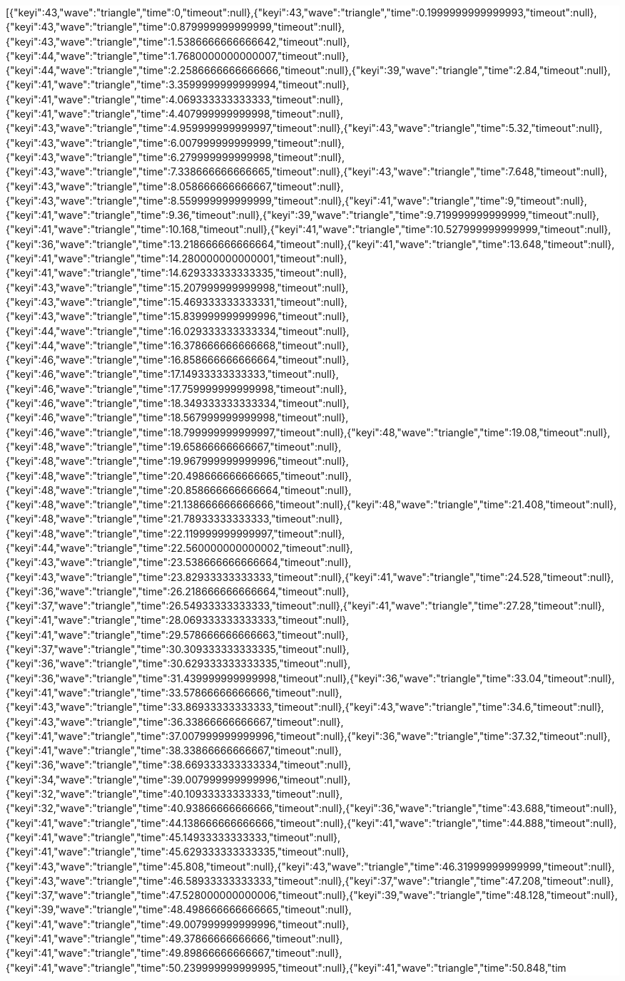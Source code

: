 [{"keyi":43,"wave":"triangle","time":0,"timeout":null},{"keyi":43,"wave":"triangle","time":0.1999999999999993,"timeout":null},{"keyi":43,"wave":"triangle","time":0.879999999999999,"timeout":null},{"keyi":43,"wave":"triangle","time":1.5386666666666642,"timeout":null},{"keyi":44,"wave":"triangle","time":1.7680000000000007,"timeout":null},{"keyi":44,"wave":"triangle","time":2.2586666666666666,"timeout":null},{"keyi":39,"wave":"triangle","time":2.84,"timeout":null},{"keyi":41,"wave":"triangle","time":3.3599999999999994,"timeout":null},{"keyi":41,"wave":"triangle","time":4.069333333333333,"timeout":null},{"keyi":41,"wave":"triangle","time":4.407999999999998,"timeout":null},{"keyi":43,"wave":"triangle","time":4.959999999999997,"timeout":null},{"keyi":43,"wave":"triangle","time":5.32,"timeout":null},{"keyi":43,"wave":"triangle","time":6.007999999999999,"timeout":null},{"keyi":43,"wave":"triangle","time":6.279999999999998,"timeout":null},{"keyi":43,"wave":"triangle","time":7.338666666666665,"timeout":null},{"keyi":43,"wave":"triangle","time":7.648,"timeout":null},{"keyi":43,"wave":"triangle","time":8.058666666666667,"timeout":null},{"keyi":43,"wave":"triangle","time":8.559999999999999,"timeout":null},{"keyi":41,"wave":"triangle","time":9,"timeout":null},{"keyi":41,"wave":"triangle","time":9.36,"timeout":null},{"keyi":39,"wave":"triangle","time":9.719999999999999,"timeout":null},{"keyi":41,"wave":"triangle","time":10.168,"timeout":null},{"keyi":41,"wave":"triangle","time":10.527999999999999,"timeout":null},{"keyi":36,"wave":"triangle","time":13.218666666666664,"timeout":null},{"keyi":41,"wave":"triangle","time":13.648,"timeout":null},{"keyi":41,"wave":"triangle","time":14.280000000000001,"timeout":null},{"keyi":41,"wave":"triangle","time":14.629333333333335,"timeout":null},{"keyi":43,"wave":"triangle","time":15.207999999999998,"timeout":null},{"keyi":43,"wave":"triangle","time":15.469333333333331,"timeout":null},{"keyi":43,"wave":"triangle","time":15.839999999999996,"timeout":null},{"keyi":44,"wave":"triangle","time":16.029333333333334,"timeout":null},{"keyi":44,"wave":"triangle","time":16.378666666666668,"timeout":null},{"keyi":46,"wave":"triangle","time":16.858666666666664,"timeout":null},{"keyi":46,"wave":"triangle","time":17.14933333333333,"timeout":null},{"keyi":46,"wave":"triangle","time":17.759999999999998,"timeout":null},{"keyi":46,"wave":"triangle","time":18.349333333333334,"timeout":null},{"keyi":46,"wave":"triangle","time":18.567999999999998,"timeout":null},{"keyi":46,"wave":"triangle","time":18.799999999999997,"timeout":null},{"keyi":48,"wave":"triangle","time":19.08,"timeout":null},{"keyi":48,"wave":"triangle","time":19.65866666666667,"timeout":null},{"keyi":48,"wave":"triangle","time":19.967999999999996,"timeout":null},{"keyi":48,"wave":"triangle","time":20.498666666666665,"timeout":null},{"keyi":48,"wave":"triangle","time":20.858666666666664,"timeout":null},{"keyi":48,"wave":"triangle","time":21.138666666666666,"timeout":null},{"keyi":48,"wave":"triangle","time":21.408,"timeout":null},{"keyi":48,"wave":"triangle","time":21.78933333333333,"timeout":null},{"keyi":48,"wave":"triangle","time":22.119999999999997,"timeout":null},{"keyi":44,"wave":"triangle","time":22.560000000000002,"timeout":null},{"keyi":43,"wave":"triangle","time":23.538666666666664,"timeout":null},{"keyi":43,"wave":"triangle","time":23.82933333333333,"timeout":null},{"keyi":41,"wave":"triangle","time":24.528,"timeout":null},{"keyi":36,"wave":"triangle","time":26.218666666666664,"timeout":null},{"keyi":37,"wave":"triangle","time":26.54933333333333,"timeout":null},{"keyi":41,"wave":"triangle","time":27.28,"timeout":null},{"keyi":41,"wave":"triangle","time":28.069333333333333,"timeout":null},{"keyi":41,"wave":"triangle","time":29.578666666666663,"timeout":null},{"keyi":37,"wave":"triangle","time":30.309333333333335,"timeout":null},{"keyi":36,"wave":"triangle","time":30.629333333333335,"timeout":null},{"keyi":36,"wave":"triangle","time":31.439999999999998,"timeout":null},{"keyi":36,"wave":"triangle","time":33.04,"timeout":null},{"keyi":41,"wave":"triangle","time":33.57866666666666,"timeout":null},{"keyi":43,"wave":"triangle","time":33.86933333333333,"timeout":null},{"keyi":43,"wave":"triangle","time":34.6,"timeout":null},{"keyi":43,"wave":"triangle","time":36.33866666666667,"timeout":null},{"keyi":41,"wave":"triangle","time":37.007999999999996,"timeout":null},{"keyi":36,"wave":"triangle","time":37.32,"timeout":null},{"keyi":41,"wave":"triangle","time":38.33866666666667,"timeout":null},{"keyi":36,"wave":"triangle","time":38.669333333333334,"timeout":null},{"keyi":34,"wave":"triangle","time":39.007999999999996,"timeout":null},{"keyi":32,"wave":"triangle","time":40.10933333333333,"timeout":null},{"keyi":32,"wave":"triangle","time":40.93866666666666,"timeout":null},{"keyi":36,"wave":"triangle","time":43.688,"timeout":null},{"keyi":41,"wave":"triangle","time":44.138666666666666,"timeout":null},{"keyi":41,"wave":"triangle","time":44.888,"timeout":null},{"keyi":41,"wave":"triangle","time":45.14933333333333,"timeout":null},{"keyi":41,"wave":"triangle","time":45.629333333333335,"timeout":null},{"keyi":43,"wave":"triangle","time":45.808,"timeout":null},{"keyi":43,"wave":"triangle","time":46.31999999999999,"timeout":null},{"keyi":43,"wave":"triangle","time":46.58933333333333,"timeout":null},{"keyi":37,"wave":"triangle","time":47.208,"timeout":null},{"keyi":37,"wave":"triangle","time":47.528000000000006,"timeout":null},{"keyi":39,"wave":"triangle","time":48.128,"timeout":null},{"keyi":39,"wave":"triangle","time":48.498666666666665,"timeout":null},{"keyi":41,"wave":"triangle","time":49.007999999999996,"timeout":null},{"keyi":41,"wave":"triangle","time":49.37866666666666,"timeout":null},{"keyi":41,"wave":"triangle","time":49.89866666666667,"timeout":null},{"keyi":41,"wave":"triangle","time":50.239999999999995,"timeout":null},{"keyi":41,"wave":"triangle","time":50.848,"tim